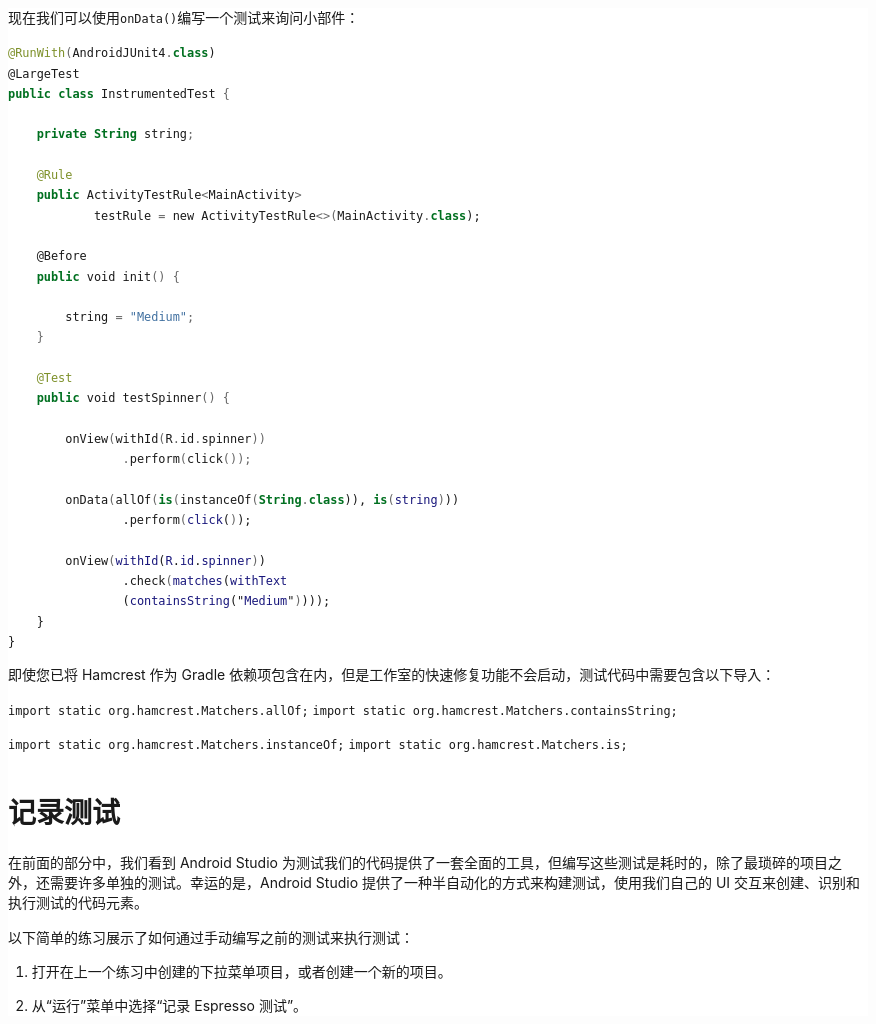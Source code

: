 ```kt
```

现在我们可以使用`onData()`编写一个测试来询问小部件：

```kt
@RunWith(AndroidJUnit4.class) 
@LargeTest 
public class InstrumentedTest { 

    private String string; 

    @Rule 
    public ActivityTestRule<MainActivity> 
            testRule = new ActivityTestRule<>(MainActivity.class); 

    @Before 
    public void init() { 

        string = "Medium"; 
    } 

    @Test 
    public void testSpinner() { 

        onView(withId(R.id.spinner)) 
                .perform(click()); 

        onData(allOf(is(instanceOf(String.class)), is(string))) 
                .perform(click()); 

        onView(withId(R.id.spinner)) 
                .check(matches(withText 
                (containsString("Medium")))); 
    } 
} 
```

即使您已将 Hamcrest 作为 Gradle 依赖项包含在内，但是工作室的快速修复功能不会启动，测试代码中需要包含以下导入：

`import static org.hamcrest.Matchers.allOf;` `import static org.hamcrest.Matchers.containsString;`

`import static org.hamcrest.Matchers.instanceOf;` `import static org.hamcrest.Matchers.is;`

# 记录测试

在前面的部分中，我们看到 Android Studio 为测试我们的代码提供了一套全面的工具，但编写这些测试是耗时的，除了最琐碎的项目之外，还需要许多单独的测试。幸运的是，Android Studio 提供了一种半自动化的方式来构建测试，使用我们自己的 UI 交互来创建、识别和执行测试的代码元素。

以下简单的练习展示了如何通过手动编写之前的测试来执行测试：

1.  打开在上一个练习中创建的下拉菜单项目，或者创建一个新的项目。

1.  从“运行”菜单中选择“记录 Espresso 测试”。
